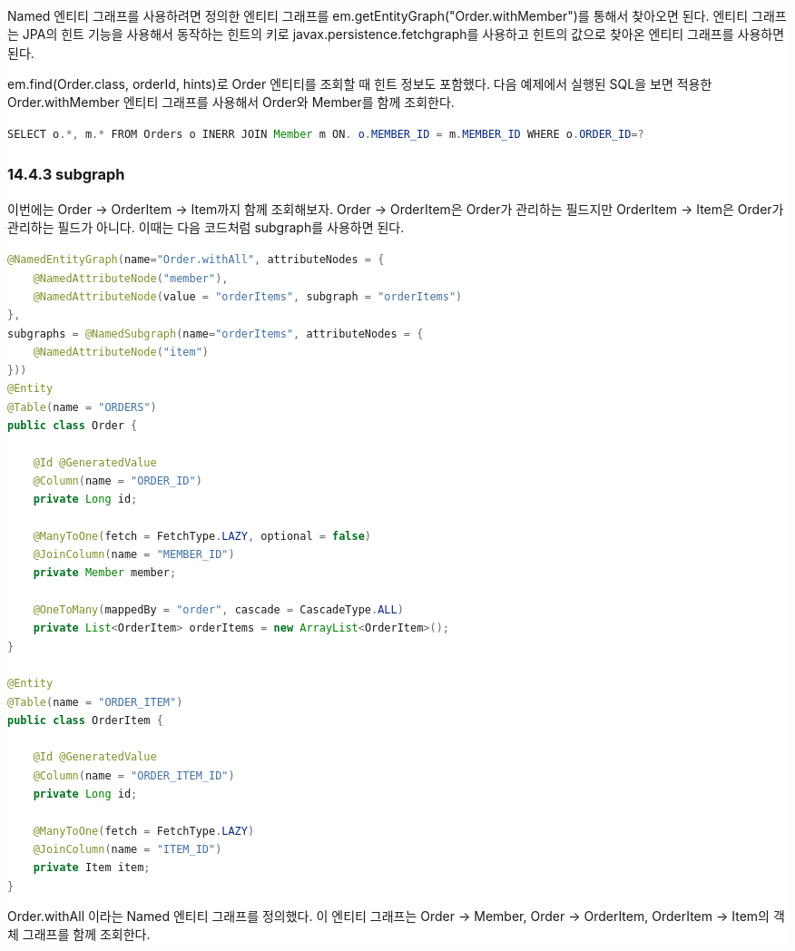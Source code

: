 Named 엔티티 그래프를 사용하려면 정의한 엔티티 그래프를 em.getEntityGraph("Order.withMember")를 통해서 찾아오면 된다. 엔티티 그래프는 JPA의 힌트 기능을 사용해서 동작하는 힌트의 키로 javax.persistence.fetchgraph를 사용하고 힌트의 값으로 찾아온 엔티티 그래프를 사용하면 된다.

em.find(Order.class, orderId, hints)로 Order 엔티티를 조회할 때 힌트 정보도 포함했다. 다음 예제에서 실행된 SQL을 보면 적용한 Order.withMember 엔티티 그래프를 사용해서 Order와 Member를 함께 조회한다.

```java
SELECT o.*, m.* FROM Orders o INERR JOIN Member m ON. o.MEMBER_ID = m.MEMBER_ID WHERE o.ORDER_ID=?
```

### 14.4.3 subgraph

이번에는 Order -> OrderItem -> Item까지 함께 조회해보자. Order -> OrderItem은 Order가 관리하는 필드지만 OrderItem -> Item은 Order가 관리하는 필드가 아니다. 이때는 다음 코드처럼 subgraph를 사용하면 된다.

```java
@NamedEntityGraph(name="Order.withAll", attributeNodes = {
    @NamedAttributeNode("member"),
    @NamedAttributeNode(value = "orderItems", subgraph = "orderItems")
},
subgraphs = @NamedSubgraph(name="orderItems", attributeNodes = {
    @NamedAttributeNode("item")
}))
@Entity
@Table(name = "ORDERS")
public class Order {

    @Id @GeneratedValue
    @Column(name = "ORDER_ID")
    private Long id;

    @ManyToOne(fetch = FetchType.LAZY, optional = false)
    @JoinColumn(name = "MEMBER_ID")
    private Member member;

    @OneToMany(mappedBy = "order", cascade = CascadeType.ALL)
    private List<OrderItem> orderItems = new ArrayList<OrderItem>();
}

@Entity
@Table(name = "ORDER_ITEM")
public class OrderItem {

    @Id @GeneratedValue
    @Column(name = "ORDER_ITEM_ID")
    private Long id;

    @ManyToOne(fetch = FetchType.LAZY)
    @JoinColumn(name = "ITEM_ID")
    private Item item;
}
```

Order.withAll 이라는 Named 엔티티 그래프를 정의했다. 이 엔티티 그래프는 Order -> Member, Order -> OrderItem, OrderItem -> Item의 객체 그래프를 함께 조회한다.
